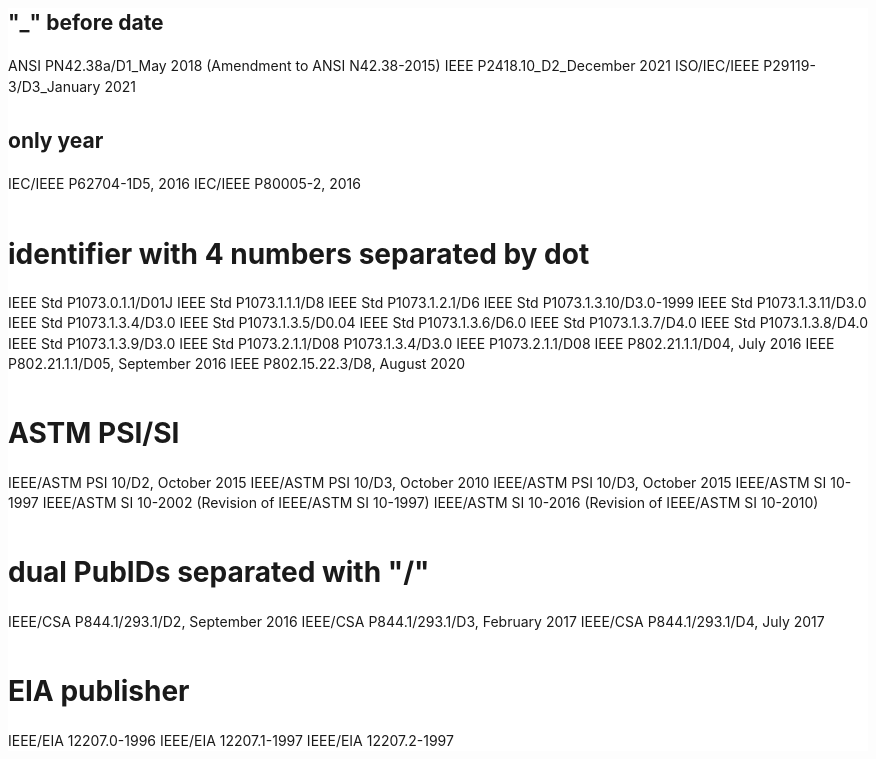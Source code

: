 ## "_" before date
ANSI PN42.38a/D1_May 2018 (Amendment to ANSI N42.38-2015)
IEEE P2418.10_D2_December 2021
ISO/IEC/IEEE P29119-3/D3_January 2021

## only year
IEC/IEEE P62704-1D5, 2016
IEC/IEEE P80005-2, 2016

# identifier with 4 numbers separated by dot

IEEE Std P1073.0.1.1/D01J
IEEE Std P1073.1.1.1/D8
IEEE Std P1073.1.2.1/D6
IEEE Std P1073.1.3.10/D3.0-1999
IEEE Std P1073.1.3.11/D3.0
IEEE Std P1073.1.3.4/D3.0
IEEE Std P1073.1.3.5/D0.04
IEEE Std P1073.1.3.6/D6.0
IEEE Std P1073.1.3.7/D4.0
IEEE Std P1073.1.3.8/D4.0
IEEE Std P1073.1.3.9/D3.0
IEEE Std P1073.2.1.1/D08
P1073.1.3.4/D3.0
IEEE P1073.2.1.1/D08
IEEE P802.21.1.1/D04, July 2016
IEEE P802.21.1.1/D05, September 2016
IEEE P802.15.22.3/D8, August 2020

# ASTM PSI/SI

IEEE/ASTM PSI 10/D2, October 2015
IEEE/ASTM PSI 10/D3, October 2010
IEEE/ASTM PSI 10/D3, October 2015
IEEE/ASTM SI 10-1997
IEEE/ASTM SI 10-2002 (Revision of IEEE/ASTM SI 10-1997)
IEEE/ASTM SI 10-2016 (Revision of IEEE/ASTM SI 10-2010)

# dual PubIDs separated with "/"

IEEE/CSA P844.1/293.1/D2, September 2016
IEEE/CSA P844.1/293.1/D3, February 2017
IEEE/CSA P844.1/293.1/D4, July 2017

# EIA publisher

IEEE/EIA 12207.0-1996
IEEE/EIA 12207.1-1997
IEEE/EIA 12207.2-1997
